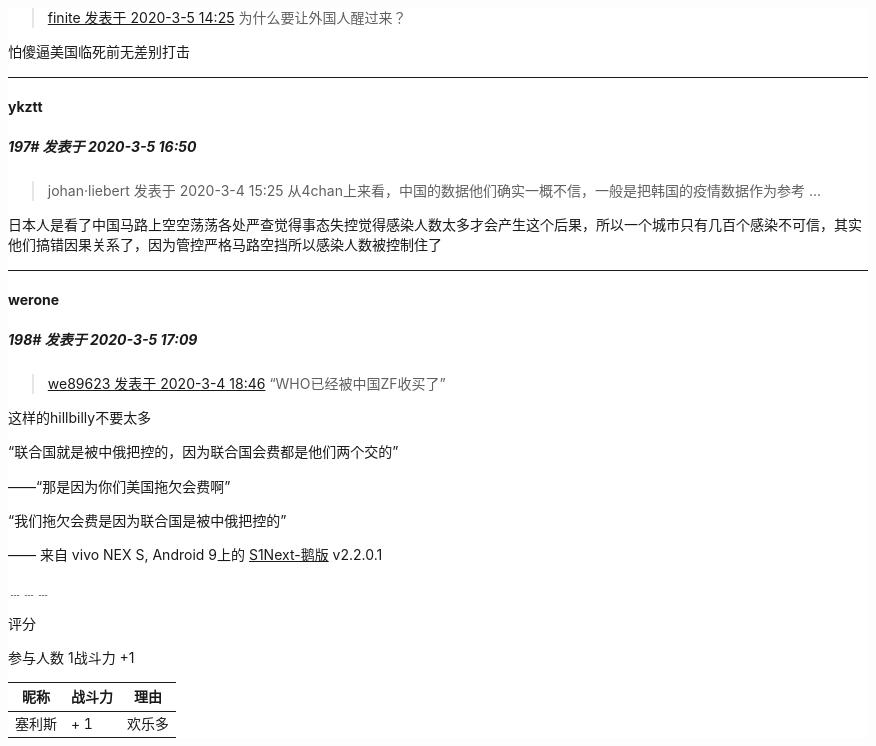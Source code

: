 
<blockquote><a href="httphttps://bbs.saraba1st.com/2b/forum.php?mod=redirect&amp;goto=findpost&amp;pid=46624959&amp;ptid=1917135" target="_blank">finite 发表于 2020-3-5 14:25</a>
为什么要让外国人醒过来？</blockquote>
怕傻逼美国临死前无差别打击







*****

####  ykztt  
##### 197#       发表于 2020-3-5 16:50



<blockquote>johan·liebert 发表于 2020-3-4 15:25
从4chan上来看，中国的数据他们确实一概不信，一般是把韩国的疫情数据作为参考 ...</blockquote>
日本人是看了中国马路上空空荡荡各处严查觉得事态失控觉得感染人数太多才会产生这个后果，所以一个城市只有几百个感染不可信，其实他们搞错因果关系了，因为管控严格马路空挡所以感染人数被控制住了







*****

####  werone  
##### 198#       发表于 2020-3-5 17:09



<blockquote><a href="httphttps://bbs.saraba1st.com/2b/forum.php?mod=redirect&amp;goto=findpost&amp;pid=46616277&amp;ptid=1917135" target="_blank">we89623 发表于 2020-3-4 18:46</a>
“WHO已经被中国ZF收买了”</blockquote>
这样的hillbilly不要太多

“联合国就是被中俄把控的，因为联合国会费都是他们两个交的”

——“那是因为你们美国拖欠会费啊”

“我们拖欠会费是因为联合国是被中俄把控的”


—— 来自 vivo NEX S, Android 9上的 [S1Next-鹅版](https://github.com/ykrank/S1-Next/releases) v2.2.0.1



﹍﹍﹍

评分





 参与人数 1战斗力 +1

|昵称|战斗力|理由|
|----|---|---|
| 塞利斯| + 1|欢乐多|

